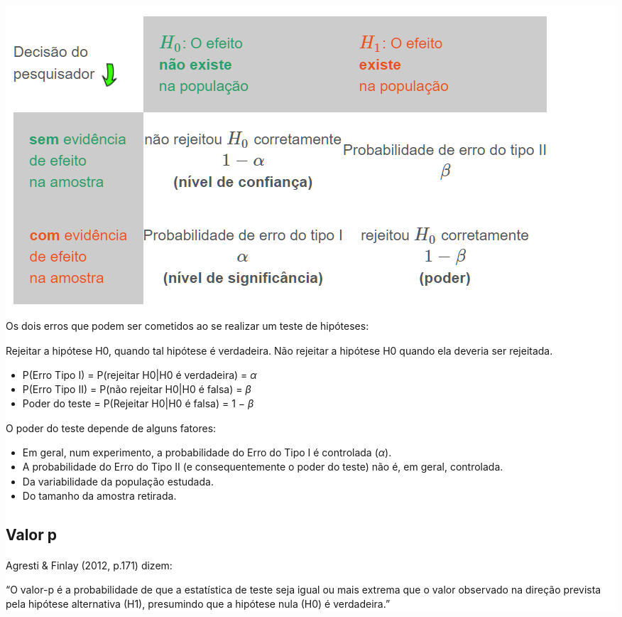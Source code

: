 ![](imagens/hipotese_nula_e_alternativa.png)

Os dois erros que podem ser cometidos ao se realizar um teste de hipóteses:

Rejeitar a hipótese H0, quando tal hipótese é verdadeira.
Não rejeitar a hipótese H0 quando ela deveria ser rejeitada.

- P(Erro Tipo I) = P(rejeitar H0|H0 é verdadeira) = $\alpha$
- P(Erro Tipo II) = P(não rejeitar H0|H0 é falsa) = $\beta$
- Poder do teste = P(Rejeitar H0|H0 é falsa) = 1 − $\beta$

O poder do teste depende de alguns fatores:

- Em geral, num experimento, a probabilidade do Erro do Tipo I é controlada ($\alpha$).
- A probabilidade do Erro do Tipo II (e consequentemente o poder do teste) não é, em geral, controlada.
- Da variabilidade da população estudada.
- Do tamanho da amostra retirada.

## Valor p

Agresti & Finlay (2012, p.171) dizem:

“O valor-p é a probabilidade de que a estatística de teste seja igual ou mais extrema que o valor observado na direção prevista pela hipótese alternativa (H1), presumindo que a hipótese nula (H0) é verdadeira.”
